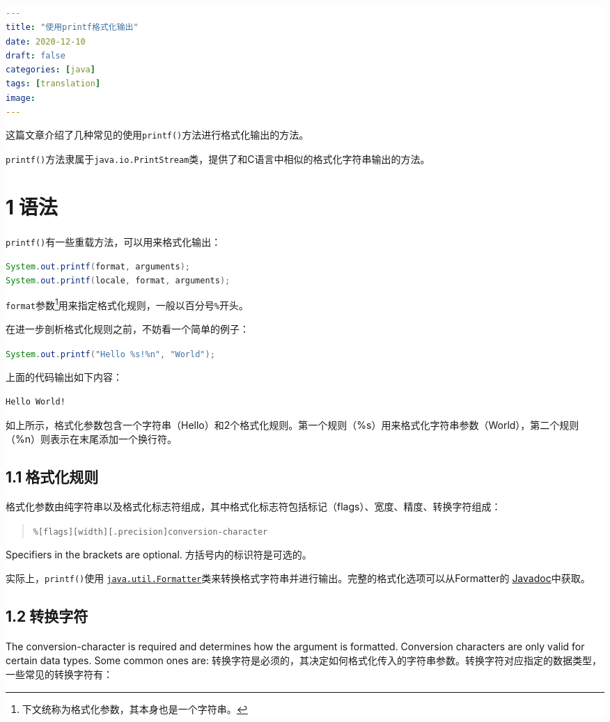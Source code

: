 ```yaml
---
title: "使用printf格式化输出"
date: 2020-12-10
draft: false
categories: [java]
tags: [translation]
image:
---
```


这篇文章介绍了几种常见的使用`printf()`方法进行格式化输出的方法。

`printf()`方法隶属于`java.io.PrintStream`类，提供了和C语言中相似的格式化字符串输出的方法。



#  1 语法

`printf()`有一些重载方法，可以用来格式化输出：

```java
System.out.printf(format, arguments);
System.out.printf(locale, format, arguments);
```

`format`参数[^1]用来指定格式化规则，一般以百分号`%`开头。

[^1]: 下文统称为格式化参数，其本身也是一个字符串。

在进一步剖析格式化规则之前，不妨看一个简单的例子：

```java
System.out.printf("Hello %s!%n", "World");
```

上面的代码输出如下内容：

    Hello World!

如上所示，格式化参数包含一个字符串（Hello）和2个格式化规则。第一个规则（%s）用来格式化字符串参数（World），第二个规则（%n）则表示在末尾添加一个换行符。

## 1.1 格式化规则

格式化参数由纯字符串以及格式化标志符组成，其中格式化标志符包括标记（flags）、宽度、精度、转换字符组成：

> `%[flags][width][.precision]conversion-character`

Specifiers in the brackets are optional.
方括号内的标识符是可选的。

实际上，`printf()`使用 [`java.util.Formatter`](https://www.baeldung.com/java-string-formatter)类来转换格式字符串并进行输出。完整的格式化选项可以从Formatter的 [Javadoc](https://docs.oracle.com/javase/7/docs/api/java/util/Formatter.html#syntax)中获取。

## 1.2 转换字符

The conversion-character is required and determines how the argument is formatted. Conversion characters are only valid for certain data types. Some common ones are:
转换字符是必须的，其决定如何格式化传入的字符串参数。转换字符对应指定的数据类型，一些常见的转换字符有：


 [^2]: windows系统的默认换行符为'\r\n'（回车换行），linux/unix下为'\n'。
[^3]: 关于Java8的新日期时间库，也可以参考[这篇文章](../2021/20210202_java-new-time-api.md)